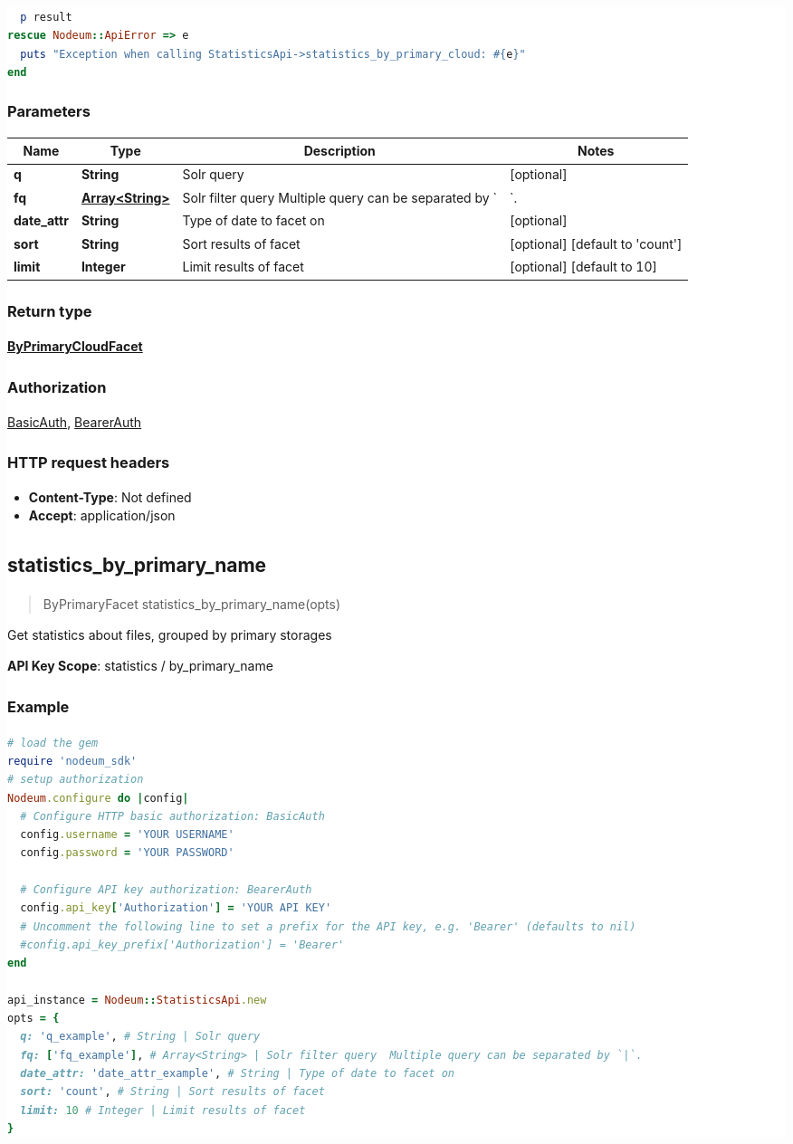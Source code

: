 ```ruby
  p result
rescue Nodeum::ApiError => e
  puts "Exception when calling StatisticsApi->statistics_by_primary_cloud: #{e}"
end
```

### Parameters


Name | Type | Description  | Notes
------------- | ------------- | ------------- | -------------
 **q** | **String**| Solr query | [optional] 
 **fq** | [**Array&lt;String&gt;**](String.md)| Solr filter query  Multiple query can be separated by &#x60;|&#x60;. | [optional] 
 **date_attr** | **String**| Type of date to facet on | [optional] 
 **sort** | **String**| Sort results of facet | [optional] [default to &#39;count&#39;]
 **limit** | **Integer**| Limit results of facet | [optional] [default to 10]

### Return type

[**ByPrimaryCloudFacet**](ByPrimaryCloudFacet.md)

### Authorization

[BasicAuth](../README.md#BasicAuth), [BearerAuth](../README.md#BearerAuth)

### HTTP request headers

- **Content-Type**: Not defined
- **Accept**: application/json


## statistics_by_primary_name

> ByPrimaryFacet statistics_by_primary_name(opts)

Get statistics about files, grouped by primary storages

**API Key Scope**: statistics / by_primary_name

### Example

```ruby
# load the gem
require 'nodeum_sdk'
# setup authorization
Nodeum.configure do |config|
  # Configure HTTP basic authorization: BasicAuth
  config.username = 'YOUR USERNAME'
  config.password = 'YOUR PASSWORD'

  # Configure API key authorization: BearerAuth
  config.api_key['Authorization'] = 'YOUR API KEY'
  # Uncomment the following line to set a prefix for the API key, e.g. 'Bearer' (defaults to nil)
  #config.api_key_prefix['Authorization'] = 'Bearer'
end

api_instance = Nodeum::StatisticsApi.new
opts = {
  q: 'q_example', # String | Solr query
  fq: ['fq_example'], # Array<String> | Solr filter query  Multiple query can be separated by `|`.
  date_attr: 'date_attr_example', # String | Type of date to facet on
  sort: 'count', # String | Sort results of facet
  limit: 10 # Integer | Limit results of facet
}

```
